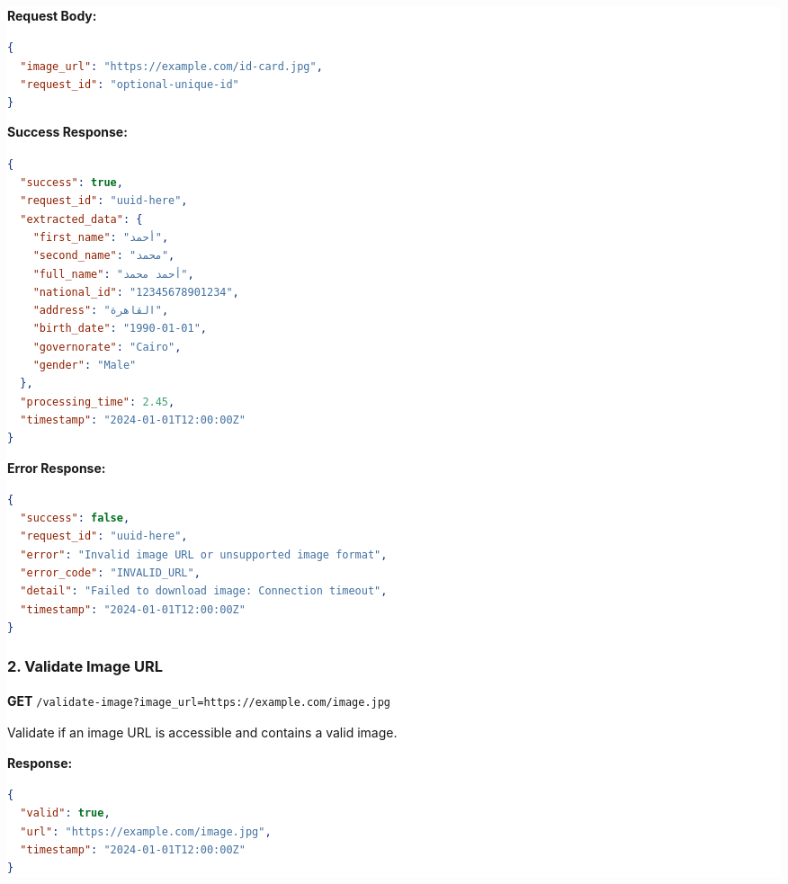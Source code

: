 **Request Body:**

```json
{
  "image_url": "https://example.com/id-card.jpg",
  "request_id": "optional-unique-id"
}
```

**Success Response:**

```json
{
  "success": true,
  "request_id": "uuid-here",
  "extracted_data": {
    "first_name": "أحمد",
    "second_name": "محمد",
    "full_name": "أحمد محمد",
    "national_id": "12345678901234",
    "address": "القاهرة",
    "birth_date": "1990-01-01",
    "governorate": "Cairo",
    "gender": "Male"
  },
  "processing_time": 2.45,
  "timestamp": "2024-01-01T12:00:00Z"
}
```

**Error Response:**

```json
{
  "success": false,
  "request_id": "uuid-here",
  "error": "Invalid image URL or unsupported image format",
  "error_code": "INVALID_URL",
  "detail": "Failed to download image: Connection timeout",
  "timestamp": "2024-01-01T12:00:00Z"
}
```

### 2. Validate Image URL

**GET** `/validate-image?image_url=https://example.com/image.jpg`

Validate if an image URL is accessible and contains a valid image.

**Response:**

```json
{
  "valid": true,
  "url": "https://example.com/image.jpg",
  "timestamp": "2024-01-01T12:00:00Z"
}
```
